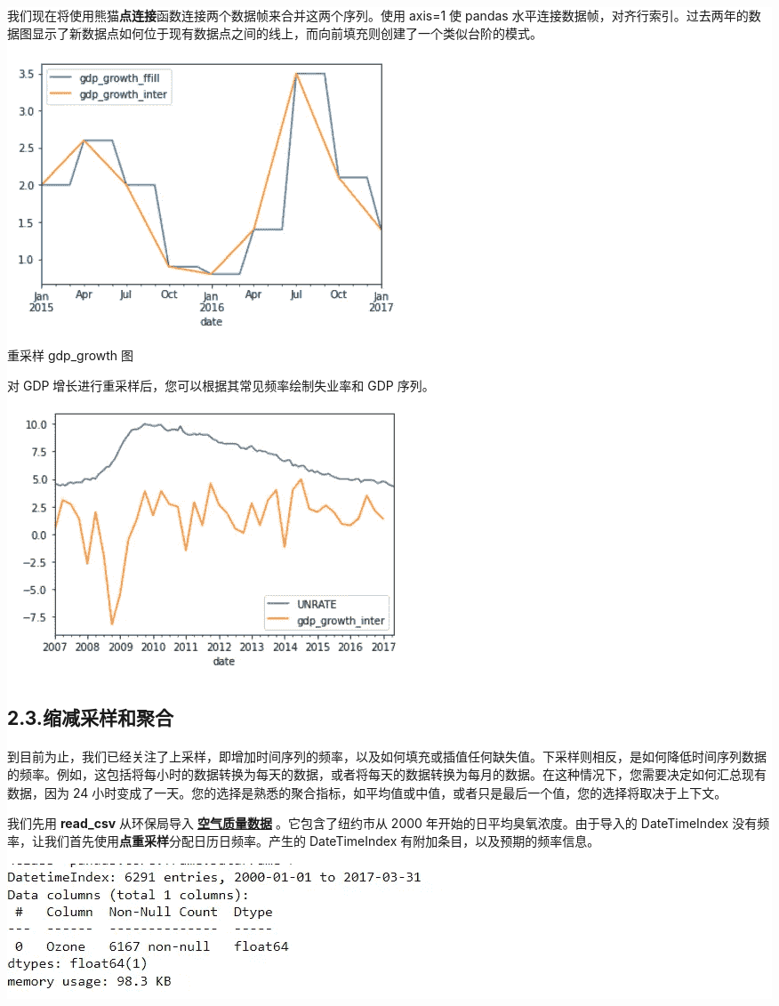 我们现在将使用熊猫**点连接**函数连接两个数据帧来合并这两个序列。使用 axis=1 使 pandas 水平连接数据帧，对齐行索引。过去两年的数据图显示了新数据点如何位于现有数据点之间的线上，而向前填充则创建了一个类似台阶的模式。

![](img/ad6cc444e42cb35824c48b34ddfdf15b.png)

重采样 gdp_growth 图

对 GDP 增长进行重采样后，您可以根据其常见频率绘制失业率和 GDP 序列。

![](img/08e37ea4c61dbbf99f6d1408615600f5.png)

## 2.3.缩减采样和聚合

到目前为止，我们已经关注了上采样，即增加时间序列的频率，以及如何填充或插值任何缺失值。下采样则相反，是如何降低时间序列数据的频率。例如，这包括将每小时的数据转换为每天的数据，或者将每天的数据转换为每月的数据。在这种情况下，您需要决定如何汇总现有数据，因为 24 小时变成了一天。您的选择是熟悉的聚合指标，如平均值或中值，或者只是最后一个值，您的选择将取决于上下文。

我们先用 **read_csv** 从环保局导入 [**空气质量数据**](https://github.com/youssefHosni/Time-Series-Analysis/tree/main/Time%20Series%20Manipulation) 。它包含了纽约市从 2000 年开始的日平均臭氧浓度。由于导入的 DateTimeIndex 没有频率，让我们首先使用**点重采样**分配日历日频率。产生的 DateTimeIndex 有附加条目，以及预期的频率信息。

![](img/b463d91fcce7fa265a35c9c3cf7cdb1b.png)

